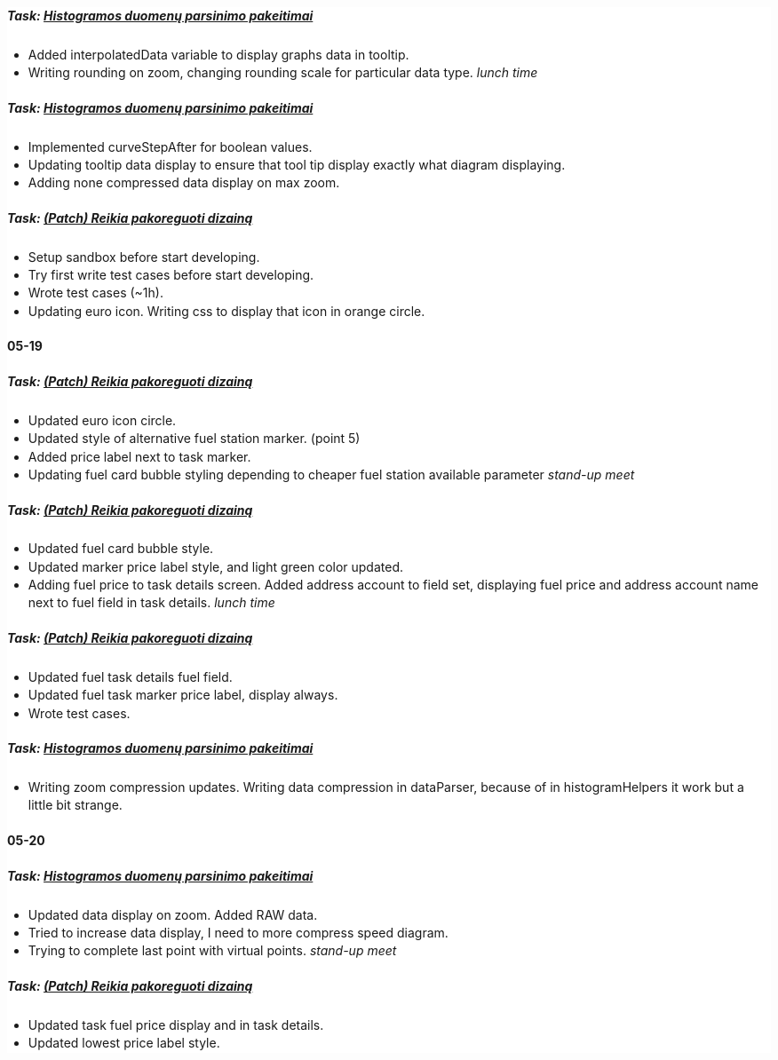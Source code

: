 ##### Task: [Histogramos duomenų parsinimo pakeitimai](https://bcline.lightning.force.com/lightning/r/a0NSZ00000CrSwv2AF/view)
- Added interpolatedData variable to display graphs data in tooltip.
- Writing rounding on zoom, changing rounding scale for particular data type.
*lunch time*
##### Task: [Histogramos duomenų parsinimo pakeitimai](https://bcline.lightning.force.com/lightning/r/a0NSZ00000CrSwv2AF/view)
- Implemented curveStepAfter for boolean values.
- Updating tooltip data display to ensure that tool tip display exactly what diagram displaying.
- Adding none compressed data display on max zoom.
##### Task: [(Patch) Reikia pakoreguoti dizainą](https://bcline.lightning.force.com/lightning/r/a0NSZ00000EZSkX2AX/view)
- Setup sandbox before start developing.
- Try first write test cases before start developing.
- Wrote test cases (~1h).
- Updating euro icon. Writing css to display that icon in orange circle.
#### 05-19
##### Task: [(Patch) Reikia pakoreguoti dizainą](https://bcline.lightning.force.com/lightning/r/a0NSZ00000EZSkX2AX/view)
- Updated euro icon circle.
- Updated style of alternative fuel station marker. (point 5)
- Added price label next to task marker.
- Updating fuel card bubble styling depending to cheaper fuel station available parameter
*stand-up meet*
##### Task: [(Patch) Reikia pakoreguoti dizainą](https://bcline.lightning.force.com/lightning/r/a0NSZ00000EZSkX2AX/view)
- Updated fuel card bubble style.
- Updated marker price label style, and light green color updated.
- Adding fuel price to task details screen. Added address account to field set, displaying fuel price and address account name next to fuel field in task details.
*lunch time*
##### Task: [(Patch) Reikia pakoreguoti dizainą](https://bcline.lightning.force.com/lightning/r/a0NSZ00000EZSkX2AX/view)
- Updated fuel task details fuel field.
- Updated fuel task marker price label, display always.
- Wrote test cases.
##### Task: [Histogramos duomenų parsinimo pakeitimai](https://bcline.lightning.force.com/lightning/r/a0NSZ00000CrSwv2AF/view)
- Writing zoom compression updates. Writing data compression in dataParser, because of in histogramHelpers it work but a little bit strange.
#### 05-20
##### Task: [Histogramos duomenų parsinimo pakeitimai](https://bcline.lightning.force.com/lightning/r/a0NSZ00000CrSwv2AF/view)
- Updated data display on zoom. Added RAW data.
- Tried to increase data display, I need to more compress speed diagram.
- Trying to complete last point with virtual points.
*stand-up meet*
##### Task: [(Patch) Reikia pakoreguoti dizainą](https://bcline.lightning.force.com/lightning/r/a0NSZ00000EZSkX2AX/view)
- Updated task fuel price display and in task details.
- Updated lowest price label style.